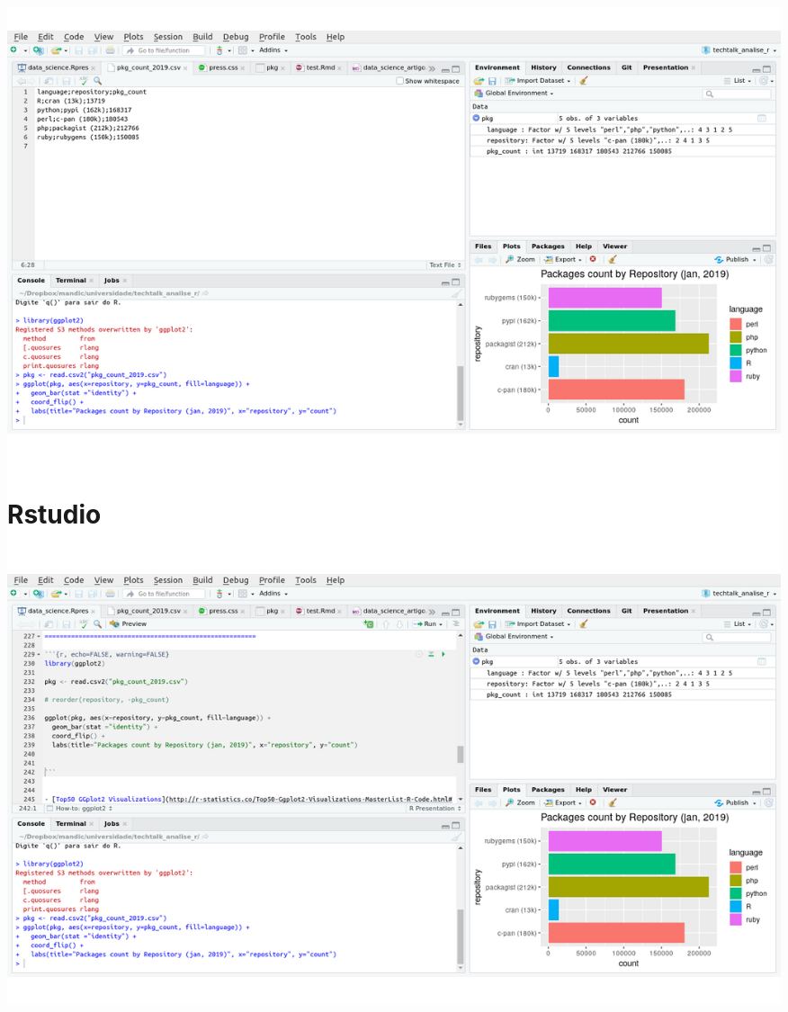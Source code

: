 <img src="data_science-figure/rstudio_1.png" height="500px">
</div>


Rstudio
========================================================


<div align="center">
<img src="data_science-figure/rstudio_2.png" height="500px">
</div>
